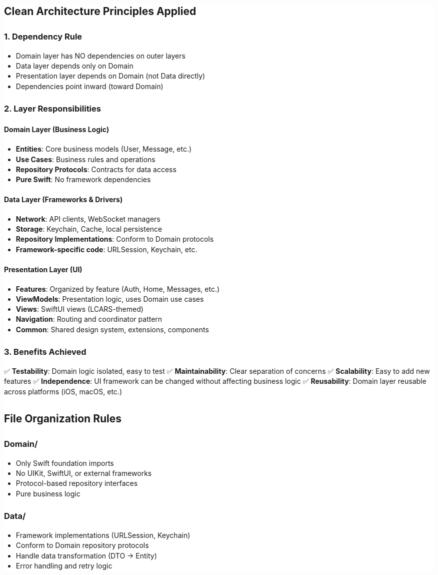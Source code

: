 ## Clean Architecture Principles Applied

### 1. **Dependency Rule**
- Domain layer has NO dependencies on outer layers
- Data layer depends only on Domain
- Presentation layer depends on Domain (not Data directly)
- Dependencies point inward (toward Domain)

### 2. **Layer Responsibilities**

#### Domain Layer (Business Logic)
- **Entities**: Core business models (User, Message, etc.)
- **Use Cases**: Business rules and operations
- **Repository Protocols**: Contracts for data access
- **Pure Swift**: No framework dependencies

#### Data Layer (Frameworks & Drivers)
- **Network**: API clients, WebSocket managers
- **Storage**: Keychain, Cache, local persistence
- **Repository Implementations**: Conform to Domain protocols
- **Framework-specific code**: URLSession, Keychain, etc.

#### Presentation Layer (UI)
- **Features**: Organized by feature (Auth, Home, Messages, etc.)
- **ViewModels**: Presentation logic, uses Domain use cases
- **Views**: SwiftUI views (LCARS-themed)
- **Navigation**: Routing and coordinator pattern
- **Common**: Shared design system, extensions, components

### 3. **Benefits Achieved**

✅ **Testability**: Domain logic isolated, easy to test
✅ **Maintainability**: Clear separation of concerns
✅ **Scalability**: Easy to add new features
✅ **Independence**: UI framework can be changed without affecting business logic
✅ **Reusability**: Domain layer reusable across platforms (iOS, macOS, etc.)

## File Organization Rules

### Domain/
- Only Swift foundation imports
- No UIKit, SwiftUI, or external frameworks
- Protocol-based repository interfaces
- Pure business logic

### Data/
- Framework implementations (URLSession, Keychain)
- Conform to Domain repository protocols
- Handle data transformation (DTO → Entity)
- Error handling and retry logic
